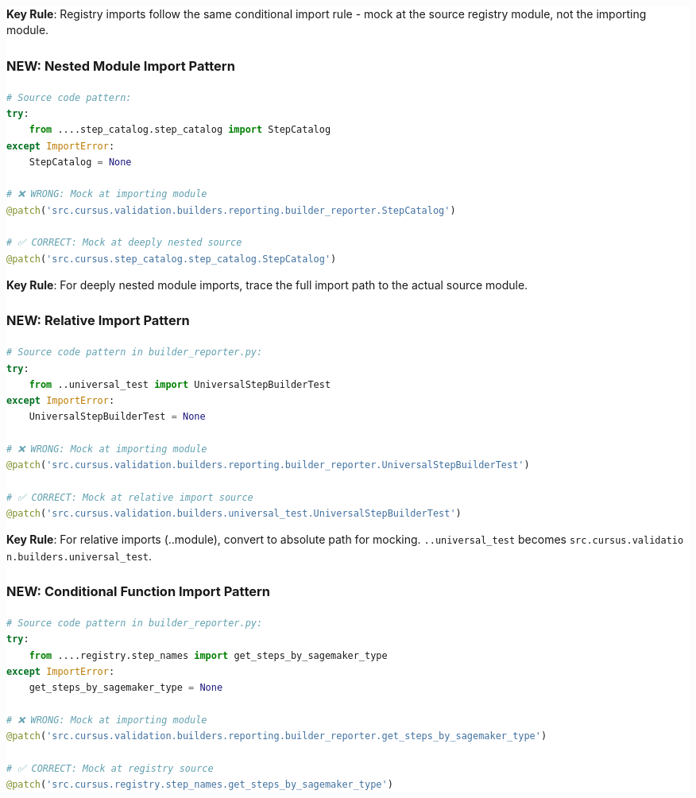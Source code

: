 **Key Rule**: Registry imports follow the same conditional import rule - mock at the source registry module, not the importing module.

### **NEW: Nested Module Import Pattern**
```python
# Source code pattern:
try:
    from ....step_catalog.step_catalog import StepCatalog
except ImportError:
    StepCatalog = None

# ❌ WRONG: Mock at importing module
@patch('src.cursus.validation.builders.reporting.builder_reporter.StepCatalog')

# ✅ CORRECT: Mock at deeply nested source
@patch('src.cursus.step_catalog.step_catalog.StepCatalog')
```

**Key Rule**: For deeply nested module imports, trace the full import path to the actual source module.

### **NEW: Relative Import Pattern**
```python
# Source code pattern in builder_reporter.py:
try:
    from ..universal_test import UniversalStepBuilderTest
except ImportError:
    UniversalStepBuilderTest = None

# ❌ WRONG: Mock at importing module
@patch('src.cursus.validation.builders.reporting.builder_reporter.UniversalStepBuilderTest')

# ✅ CORRECT: Mock at relative import source
@patch('src.cursus.validation.builders.universal_test.UniversalStepBuilderTest')
```

**Key Rule**: For relative imports (..module), convert to absolute path for mocking. `..universal_test` becomes `src.cursus.validation.builders.universal_test`.

### **NEW: Conditional Function Import Pattern**
```python
# Source code pattern in builder_reporter.py:
try:
    from ....registry.step_names import get_steps_by_sagemaker_type
except ImportError:
    get_steps_by_sagemaker_type = None

# ❌ WRONG: Mock at importing module
@patch('src.cursus.validation.builders.reporting.builder_reporter.get_steps_by_sagemaker_type')

# ✅ CORRECT: Mock at registry source
@patch('src.cursus.registry.step_names.get_steps_by_sagemaker_type')
```
